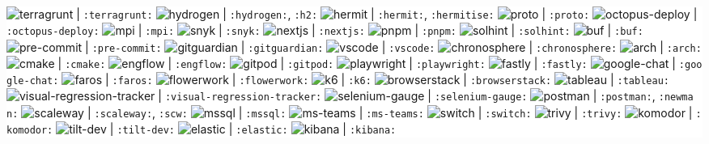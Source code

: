 <img src="img-buildkite-64/terragrunt.png" width="20" height="20" alt="terragrunt"/> | `:terragrunt:`
<img src="img-buildkite-64/hydrogen.png" width="20" height="20" alt="hydrogen"/> | `:hydrogen:`, `:h2:`
<img src="img-buildkite-64/hermit.png" width="20" height="20" alt="hermit"/> | `:hermit:`, `:hermitise:`
<img src="img-buildkite-64/proto.png" width="20" height="20" alt="proto"/> | `:proto:`
<img src="img-buildkite-64/octopus-deploy.png" width="20" height="20" alt="octopus-deploy"/> | `:octopus-deploy:`
<img src="img-buildkite-64/mpi.png" width="20" height="20" alt="mpi"/> | `:mpi:`
<img src="img-buildkite-64/snyk.png" width="20" height="20" alt="snyk"/> | `:snyk:`
<img src="img-buildkite-64/nextjs.png" width="20" height="20" alt="nextjs"/> | `:nextjs:`
<img src="img-buildkite-64/pnpm.png" width="20" height="20" alt="pnpm"/> | `:pnpm:`
<img src="img-buildkite-64/solhint.png" width="20" height="20" alt="solhint"/> | `:solhint:`
<img src="img-buildkite-64/buf.png" width="20" height="20" alt="buf"/> | `:buf:`
<img src="img-buildkite-64/pre-commit.png" width="20" height="20" alt="pre-commit"/> | `:pre-commit:`
<img src="img-buildkite-64/gitguardian.png" width="20" height="20" alt="gitguardian"/> | `:gitguardian:`
<img src="img-buildkite-64/vscode.png" width="20" height="20" alt="vscode"/> | `:vscode:`
<img src="img-buildkite-64/chronosphere.png" width="20" height="20" alt="chronosphere"/> | `:chronosphere:`
<img src="img-buildkite-64/arch.png" width="20" height="20" alt="arch"/> | `:arch:`
<img src="img-buildkite-64/cmake.png" width="20" height="20" alt="cmake"/> | `:cmake:`
<img src="img-buildkite-64/engflow.png" width="20" height="20" alt="engflow"/> | `:engflow:`
<img src="img-buildkite-64/gitpod.png" width="20" height="20" alt="gitpod"/> | `:gitpod:`
<img src="img-buildkite-64/playwright.png" width="20" height="20" alt="playwright"/> | `:playwright:`
<img src="img-buildkite-64/fastly.png" width="20" height="20" alt="fastly"/> | `:fastly:`
<img src="img-buildkite-64/google-chat.png" width="20" height="20" alt="google-chat"/> | `:google-chat:`
<img src="img-buildkite-64/faros.png" width="20" height="20" alt="faros"/> | `:faros:`
<img src="img-buildkite-64/flowerwork.png" width="20" height="20" alt="flowerwork"/> | `:flowerwork:`
<img src="img-buildkite-64/k6.png" width="20" height="20" alt="k6"/> | `:k6:`
<img src="img-buildkite-64/browserstack.png" width="20" height="20" alt="browserstack"/> | `:browserstack:`
<img src="img-buildkite-64/tableau.png" width="20" height="20" alt="tableau"/> | `:tableau:`
<img src="img-buildkite-64/visual-regression-tracker.png" width="20" height="20" alt="visual-regression-tracker"/> | `:visual-regression-tracker:`
<img src="img-buildkite-64/selenium-gauge.png" width="20" height="20" alt="selenium-gauge"/> | `:selenium-gauge:`
<img src="img-buildkite-64/postman.png" width="20" height="20" alt="postman"/> | `:postman:`, `:newman:`
<img src="img-buildkite-64/scaleway.png" width="20" height="20" alt="scaleway"/> | `:scaleway:`, `:scw:`
<img src="img-buildkite-64/mssql.png" width="20" height="20" alt="mssql"/> | `:mssql:`
<img src="img-buildkite-64/ms-teams.png" width="20" height="20" alt="ms-teams"/> | `:ms-teams:`
<img src="img-buildkite-64/switch.png" width="20" height="20" alt="switch"/> | `:switch:`
<img src="img-buildkite-64/trivy.png" width="20" height="20" alt="trivy"/> | `:trivy:`
<img src="img-buildkite-64/komodor.png" width="20" height="20" alt="komodor"/> | `:komodor:`
<img src="img-buildkite-64/tilt-dev.png" width="20" height="20" alt="tilt-dev"/> | `:tilt-dev:`
<img src="img-buildkite-64/elastic.png" width="20" height="20" alt="elastic"/> | `:elastic:`
<img src="img-buildkite-64/elastic-kibana.png" width="20" height="20" alt="kibana"/> | `:kibana:`